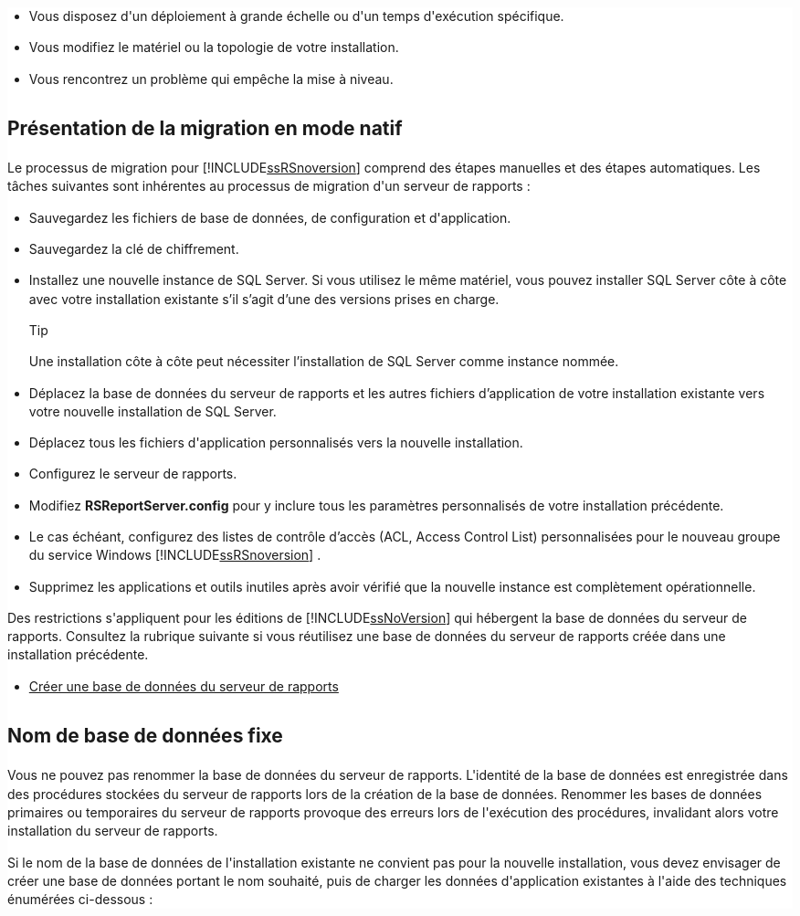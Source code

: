 -   Vous disposez d'un déploiement à grande échelle ou d'un temps d'exécution spécifique.  
  
-   Vous modifiez le matériel ou la topologie de votre installation.  
  
-   Vous rencontrez un problème qui empêche la mise à niveau.

## <a name="bkmk_nativemode_migration_overview"></a> Présentation de la migration en mode natif

 Le processus de migration pour [!INCLUDE[ssRSnoversion](../../includes/ssrsnoversion-md.md)] comprend des étapes manuelles et des étapes automatiques. Les tâches suivantes sont inhérentes au processus de migration d'un serveur de rapports :  
  
-   Sauvegardez les fichiers de base de données, de configuration et d'application.  
  
-   Sauvegardez la clé de chiffrement.  
  
-   Installez une nouvelle instance de SQL Server. Si vous utilisez le même matériel, vous pouvez installer SQL Server côte à côte avec votre installation existante s’il s’agit d’une des versions prises en charge.  
  
    > [!TIP]  
    >  Une installation côte à côte peut nécessiter l’installation de SQL Server comme instance nommée.  
  
-   Déplacez la base de données du serveur de rapports et les autres fichiers d’application de votre installation existante vers votre nouvelle installation de SQL Server.  
  
-   Déplacez tous les fichiers d'application personnalisés vers la nouvelle installation.  
  
-   Configurez le serveur de rapports.  
  
-   Modifiez **RSReportServer.config** pour y inclure tous les paramètres personnalisés de votre installation précédente.  
  
-   Le cas échéant, configurez des listes de contrôle d’accès (ACL, Access Control List) personnalisées pour le nouveau groupe du service Windows [!INCLUDE[ssRSnoversion](../../includes/ssrsnoversion-md.md)] .  
  
-   Supprimez les applications et outils inutiles après avoir vérifié que la nouvelle instance est complètement opérationnelle.  
  
 Des restrictions s'appliquent pour les éditions de [!INCLUDE[ssNoVersion](../../includes/ssnoversion-md.md)] qui hébergent la base de données du serveur de rapports. Consultez la rubrique suivante si vous réutilisez une base de données du serveur de rapports créée dans une installation précédente.  
  
-   [Créer une base de données du serveur de rapports](../../reporting-services/install-windows/ssrs-report-server-create-a-report-server-database.md)  
  
##  <a name="bkmk_fixed_database_name"></a> Nom de base de données fixe  
 Vous ne pouvez pas renommer la base de données du serveur de rapports. L'identité de la base de données est enregistrée dans des procédures stockées du serveur de rapports lors de la création de la base de données. Renommer les bases de données primaires ou temporaires du serveur de rapports provoque des erreurs lors de l'exécution des procédures, invalidant alors votre installation du serveur de rapports.  
  
 Si le nom de la base de données de l'installation existante ne convient pas pour la nouvelle installation, vous devez envisager de créer une base de données portant le nom souhaité, puis de charger les données d'application existantes à l'aide des techniques énumérées ci-dessous :  
  